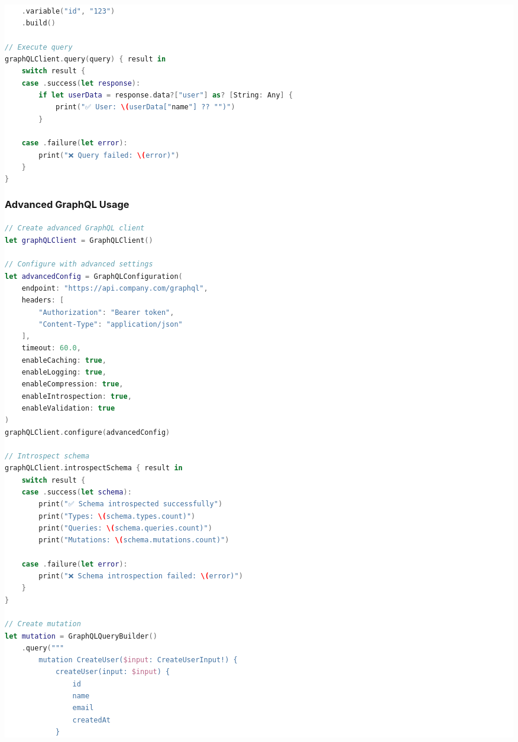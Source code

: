 ```swift
    .variable("id", "123")
    .build()

// Execute query
graphQLClient.query(query) { result in
    switch result {
    case .success(let response):
        if let userData = response.data?["user"] as? [String: Any] {
            print("✅ User: \(userData["name"] ?? "")")
        }
        
    case .failure(let error):
        print("❌ Query failed: \(error)")
    }
}
```

### Advanced GraphQL Usage

```swift
// Create advanced GraphQL client
let graphQLClient = GraphQLClient()

// Configure with advanced settings
let advancedConfig = GraphQLConfiguration(
    endpoint: "https://api.company.com/graphql",
    headers: [
        "Authorization": "Bearer token",
        "Content-Type": "application/json"
    ],
    timeout: 60.0,
    enableCaching: true,
    enableLogging: true,
    enableCompression: true,
    enableIntrospection: true,
    enableValidation: true
)
graphQLClient.configure(advancedConfig)

// Introspect schema
graphQLClient.introspectSchema { result in
    switch result {
    case .success(let schema):
        print("✅ Schema introspected successfully")
        print("Types: \(schema.types.count)")
        print("Queries: \(schema.queries.count)")
        print("Mutations: \(schema.mutations.count)")
        
    case .failure(let error):
        print("❌ Schema introspection failed: \(error)")
    }
}

// Create mutation
let mutation = GraphQLQueryBuilder()
    .query("""
        mutation CreateUser($input: CreateUserInput!) {
            createUser(input: $input) {
                id
                name
                email
                createdAt
            }
```